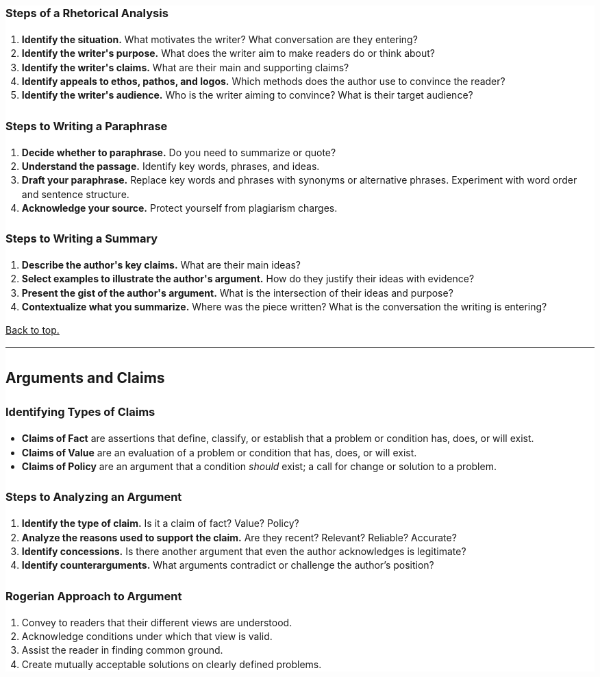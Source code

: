 ### Steps of a Rhetorical Analysis
1. **Identify the situation.** What motivates the writer? What conversation are they entering?
2. **Identify the writer's purpose.** What does the writer aim to make readers do or think about?
3. **Identify the writer's claims.** What are their main and supporting claims?
4. **Identify appeals to ethos, pathos, and logos.** Which methods does the author use to convince the reader?
5. **Identify the writer's audience.** Who is the writer aiming to convince? What is their target audience?

### Steps to Writing a Paraphrase
1. **Decide whether to paraphrase.** Do you need to summarize or quote?
2. **Understand the passage.** Identify key words, phrases, and ideas.
3. **Draft your paraphrase.** Replace key words and phrases with synonyms or alternative phrases. Experiment with word order and sentence structure.
4. **Acknowledge your source.** Protect yourself from plagiarism charges.

### Steps to Writing a Summary
1. **Describe the author's key claims.** What are their main ideas?
2. **Select examples to illustrate the author's argument.** How do they justify their ideas with evidence?
3. **Present the gist of the author's argument.** What is the intersection of their ideas and purpose?
4. **Contextualize what you summarize.** Where was the piece written? What is the conversation the writing is entering?

[Back to top.](#)

---

## Arguments and Claims

### Identifying Types of Claims
- **Claims of Fact** are assertions that define, classify, or establish that a problem or condition has, does, or will exist.
- **Claims of Value** are an evaluation of a problem or condition that has, does, or will exist.
- **Claims of Policy** are an argument that a condition *should* exist; a call for change or solution to a problem.

### Steps to Analyzing an Argument
1. **Identify the type of claim.** Is it a claim of fact? Value? Policy?
2. **Analyze the reasons used to support the claim.** Are they recent? Relevant? Reliable? Accurate?
3. **Identify concessions.** Is there another argument that even the author acknowledges is legitimate?
4. **Identify counterarguments.** What arguments contradict or challenge the author’s position?

### Rogerian Approach to Argument
1. Convey to readers that their different views are understood.
2. Acknowledge conditions under which that view is valid.
3. Assist the reader in finding common ground.
4. Create mutually acceptable solutions on clearly defined problems.

